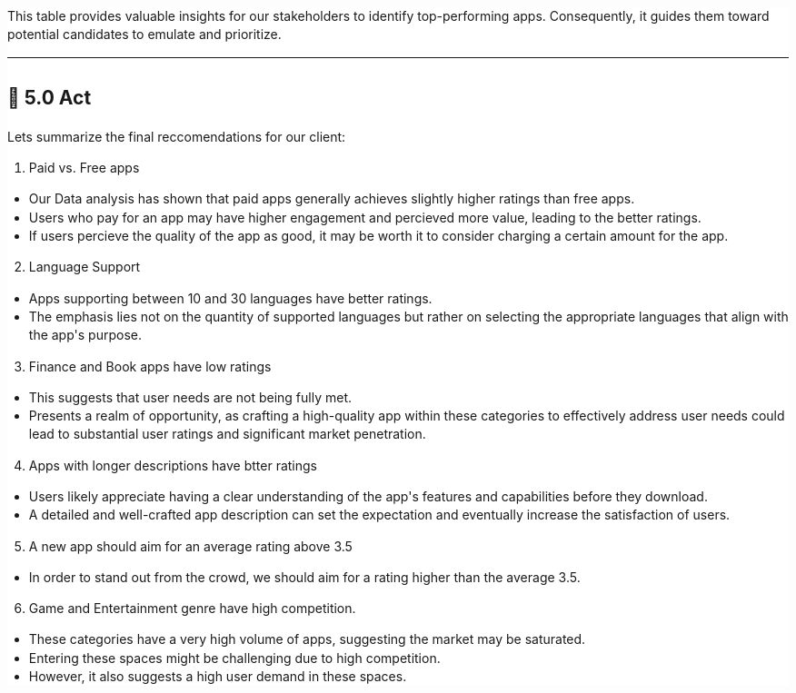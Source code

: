 This table provides valuable insights for our stakeholders to identify top-performing apps. Consequently, it guides them toward potential candidates to emulate and prioritize.

***

## 📌 5.0  Act

Lets summarize the final reccomendations for our client:

1. Paid vs. Free apps
- Our Data analysis has shown that paid apps generally achieves slightly higher ratings than free apps.
- Users who pay for an app may have higher engagement and percieved more value, leading to the better ratings.
- If users percieve the quality of the app as good, it may be worth it to consider charging a certain amount for the app.

2. Language Support
- Apps supporting between 10 and 30 languages have better ratings.
- The emphasis lies not on the quantity of supported languages but rather on selecting the appropriate languages that align with the app's purpose.

3. Finance and Book apps have low ratings
- This suggests that user needs are not being fully met.
- Presents a realm of opportunity, as crafting a high-quality app within these categories to effectively address user needs could lead to substantial user ratings and significant market penetration.

4. Apps with longer descriptions have btter ratings
- Users likely appreciate having a clear understanding of the app's features and capabilities before they download.
- A detailed and well-crafted app description can set the expectation and eventually increase the satisfaction of users.

5. A new app should aim for an average rating above 3.5
- In order to stand out from the crowd, we should aim for a rating higher than the average 3.5.

6. Game and Entertainment genre have high competition.
- These categories have a very high volume of apps, suggesting the market may be saturated.
- Entering these spaces might be challenging due to high competition.
- However, it also suggests a high user demand in these spaces.

